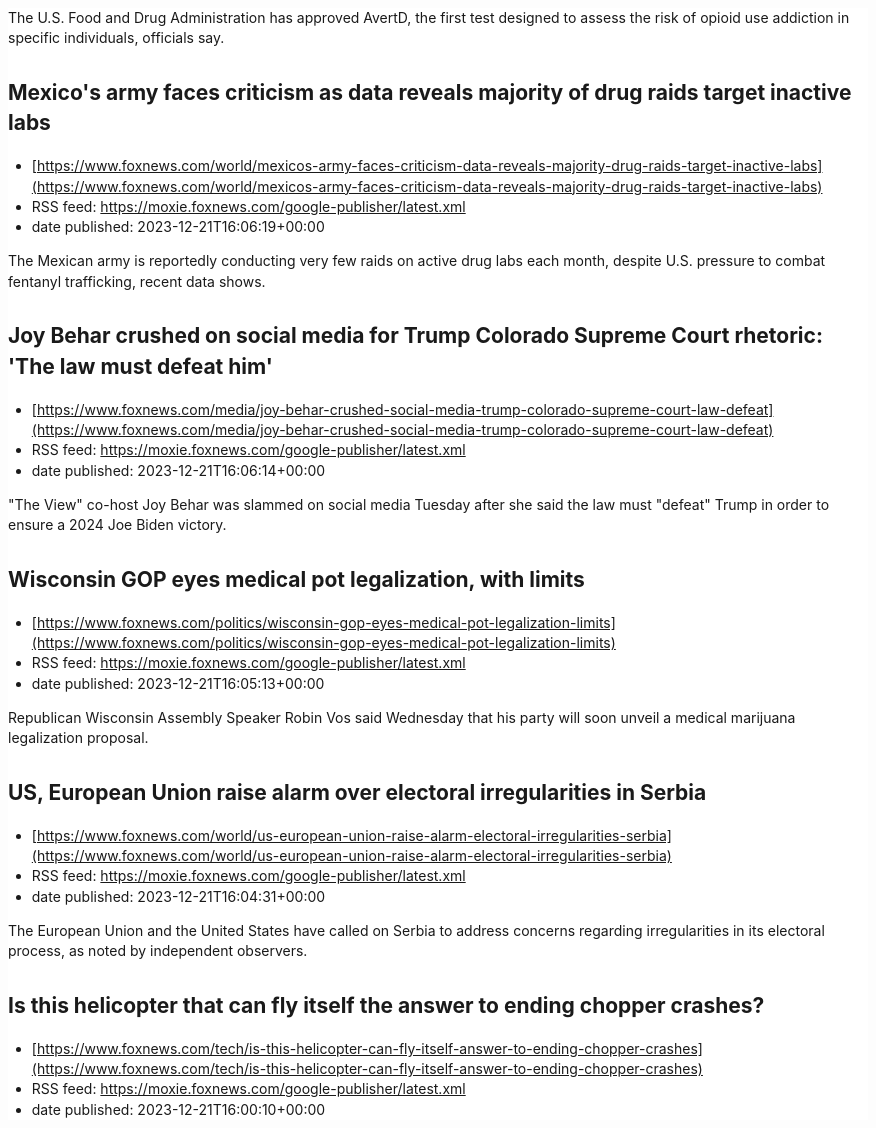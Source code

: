 The U.S. Food and Drug Administration has approved AvertD, the first test designed to assess the risk of opioid use addiction in specific individuals, officials say.

## Mexico's army faces criticism as data reveals majority of drug raids target inactive labs
 - [https://www.foxnews.com/world/mexicos-army-faces-criticism-data-reveals-majority-drug-raids-target-inactive-labs](https://www.foxnews.com/world/mexicos-army-faces-criticism-data-reveals-majority-drug-raids-target-inactive-labs)
 - RSS feed: https://moxie.foxnews.com/google-publisher/latest.xml
 - date published: 2023-12-21T16:06:19+00:00

The Mexican army is reportedly conducting very few raids on active drug labs each month, despite U.S. pressure to combat fentanyl trafficking, recent data shows.

## Joy Behar crushed on social media for Trump Colorado Supreme Court rhetoric: 'The law must defeat him'
 - [https://www.foxnews.com/media/joy-behar-crushed-social-media-trump-colorado-supreme-court-law-defeat](https://www.foxnews.com/media/joy-behar-crushed-social-media-trump-colorado-supreme-court-law-defeat)
 - RSS feed: https://moxie.foxnews.com/google-publisher/latest.xml
 - date published: 2023-12-21T16:06:14+00:00

&quot;The View&quot; co-host Joy Behar was slammed on social media Tuesday after she said the law must &quot;defeat&quot; Trump in order to ensure a 2024 Joe Biden victory.

## Wisconsin GOP eyes medical pot legalization, with limits
 - [https://www.foxnews.com/politics/wisconsin-gop-eyes-medical-pot-legalization-limits](https://www.foxnews.com/politics/wisconsin-gop-eyes-medical-pot-legalization-limits)
 - RSS feed: https://moxie.foxnews.com/google-publisher/latest.xml
 - date published: 2023-12-21T16:05:13+00:00

Republican Wisconsin Assembly Speaker Robin Vos said Wednesday that his party will soon unveil a medical marijuana legalization proposal.

## US, European Union raise alarm over electoral irregularities in Serbia
 - [https://www.foxnews.com/world/us-european-union-raise-alarm-electoral-irregularities-serbia](https://www.foxnews.com/world/us-european-union-raise-alarm-electoral-irregularities-serbia)
 - RSS feed: https://moxie.foxnews.com/google-publisher/latest.xml
 - date published: 2023-12-21T16:04:31+00:00

The European Union and the United States have called on Serbia to address concerns regarding irregularities in its electoral process, as noted by independent observers.

## Is this helicopter that can fly itself the answer to ending chopper crashes?
 - [https://www.foxnews.com/tech/is-this-helicopter-can-fly-itself-answer-to-ending-chopper-crashes](https://www.foxnews.com/tech/is-this-helicopter-can-fly-itself-answer-to-ending-chopper-crashes)
 - RSS feed: https://moxie.foxnews.com/google-publisher/latest.xml
 - date published: 2023-12-21T16:00:10+00:00
